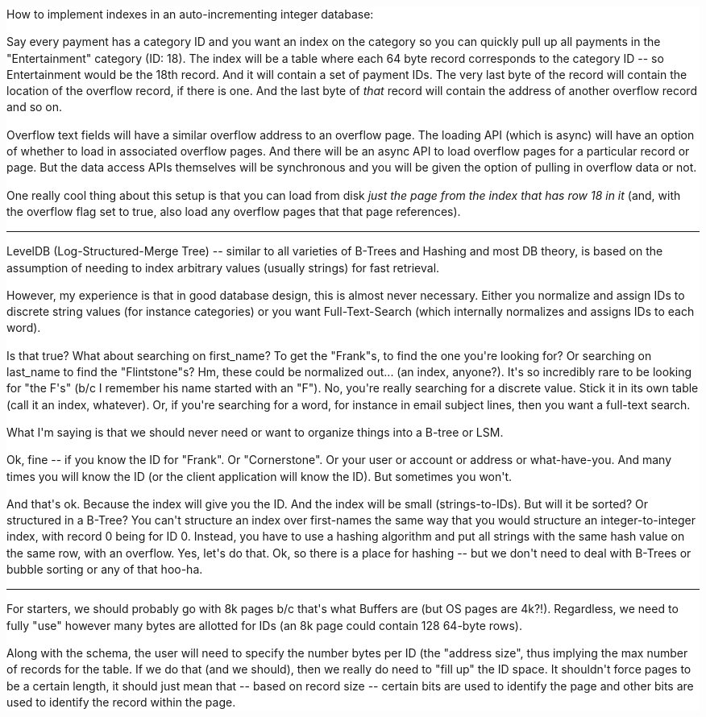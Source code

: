 How to implement indexes in an auto-incrementing integer database:

Say every payment has a category ID and you want an index on the category so you can quickly pull up all payments in the "Entertainment" category (ID: 18). The index will be a table where each 64 byte record corresponds to the category ID -- so Entertainment would be the 18th record. And it will contain a set of payment IDs. The very last byte of the record will contain the location of the overflow record, if there is one. And the last byte of *that* record will contain the address of another overflow record and so on.

Overflow text fields will have a similar overflow address to an overflow page. The loading API (which is async) will have an option of whether to load in associated overflow pages. And there will be an async API to load overflow pages for a particular record or page. But the data access APIs themselves will be synchronous and you will be given the option of pulling in overflow data or not.

One really cool thing about this setup is that you can load from disk *just the page from the index that has row 18 in it* (and, with the overflow flag set to true, also load any overflow pages that that page references).

* * *

LevelDB (Log-Structured-Merge Tree) -- similar to all varieties of B-Trees and Hashing and most DB theory, is based on the assumption of needing to index arbitrary values (usually strings) for fast retrieval.

However, my experience is that in good database design, this is almost never necessary. Either you normalize and assign IDs to discrete string values (for instance categories) or you want Full-Text-Search (which internally normalizes and assigns IDs to each word).

Is that true? What about searching on first_name? To get the "Frank"s, to find the one you're looking for? Or searching on last_name to find the "Flintstone"s? Hm, these could be normalized out... (an index, anyone?). It's so incredibly rare to be looking for "the F's" (b/c I remember his name started with an "F"). No, you're really searching for a discrete value. Stick it in its own table (call it an index, whatever). Or, if you're searching for a word, for instance in email subject lines, then you want a full-text search.

What I'm saying is that we should never need or want to organize things into a B-tree or LSM.

Ok, fine -- if you know the ID for "Frank". Or "Cornerstone". Or your user or account or address or what-have-you. And many times you will know the ID (or the client application will know the ID). But sometimes you won't.

And that's ok. Because the index will give you the ID. And the index will be small (strings-to-IDs). But will it be sorted? Or structured in a B-Tree? You can't structure an index over first-names the same way that you would structure an integer-to-integer index, with record 0 being for ID 0. Instead, you have to use a hashing algorithm and put all strings with the same hash value on the same row, with an overflow. Yes, let's do that. Ok, so there is a place for hashing -- but we don't need to deal with B-Trees or bubble sorting or any of that hoo-ha.

* * *

For starters, we should probably go with 8k pages b/c that's what Buffers are (but OS pages are 4k?!). Regardless, we need to fully "use" however many bytes are allotted for IDs (an 8k page could contain 128 64-byte rows).

Along with the schema, the user will need to specify the number bytes per ID (the "address size", thus implying the max number of records for the table. If we do that (and we should), then we really do need to "fill up" the ID space. It shouldn't force pages to be a certain length, it should just mean that -- based on record size -- certain bits are used to identify the page and other bits are used to identify the record within the page.
